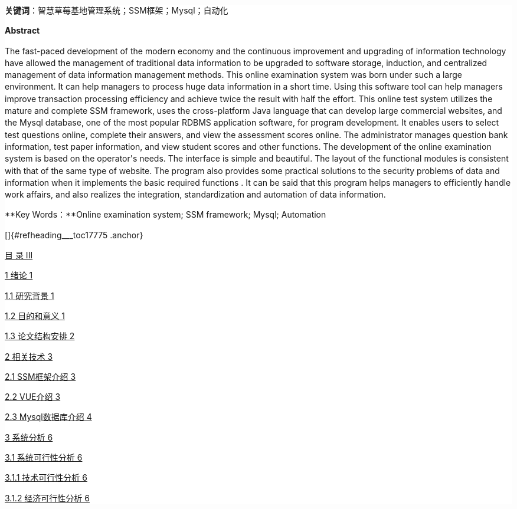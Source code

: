 **关键词**：智慧草莓基地管理系统；SSM框架；Mysql；自动化

**Abstract**

The fast-paced development of the modern economy and the continuous
improvement and upgrading of information technology have allowed the
management of traditional data information to be upgraded to software
storage, induction, and centralized management of data information
management methods. This online examination system was born under such a
large environment. It can help managers to process huge data information
in a short time. Using this software tool can help managers improve
transaction processing efficiency and achieve twice the result with half
the effort. This online test system utilizes the mature and complete SSM
framework, uses the cross-platform Java language that can develop large
commercial websites, and the Mysql database, one of the most popular
RDBMS application software, for program development. It enables users to
select test questions online, complete their answers, and view the
assessment scores online. The administrator manages question bank
information, test paper information, and view student scores and other
functions. The development of the online examination system is based on
the operator\'s needs. The interface is simple and beautiful. The layout
of the functional modules is consistent with that of the same type of
website. The program also provides some practical solutions to the
security problems of data and information when it implements the basic
required functions . It can be said that this program helps managers to
efficiently handle work affairs, and also realizes the integration,
standardization and automation of data information.

**Key Words：**Online examination system; SSM framework; Mysql;
Automation

[]{#refheading___toc17775 .anchor}

[目 录 III](#refheading___toc17775)

[1 绪论 1](#绪论)

[1.1 研究背景 1](#研究背景)

[1.2 目的和意义 1](#目的和意义)

[1.3 论文结构安排 2](#论文结构安排)

[2 相关技术 3](#相关技术)

[2.1 SSM框架介绍 3](#ssm框架介绍)

[2.2 VUE介绍 3](#vue介绍)

[2.3 Mysql数据库介绍 4](#mysql数据库介绍)

[3 系统分析 6](#系统分析)

[3.1 系统可行性分析 6](#系统可行性分析)

[3.1.1 技术可行性分析 6](#技术可行性分析)

[3.1.2 经济可行性分析 6](#经济可行性分析)
